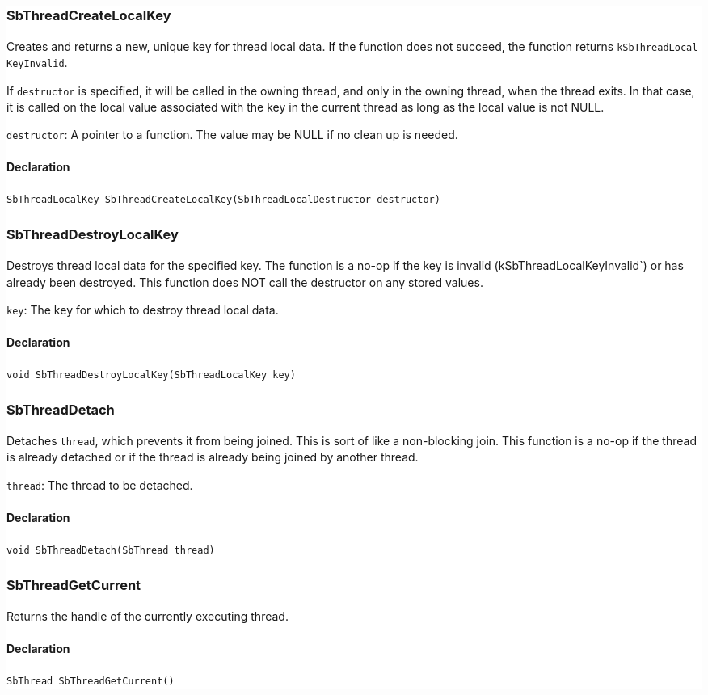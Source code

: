 ### SbThreadCreateLocalKey

Creates and returns a new, unique key for thread local data. If the function
does not succeed, the function returns `kSbThreadLocalKeyInvalid`.

If `destructor` is specified, it will be called in the owning thread, and only
in the owning thread, when the thread exits. In that case, it is called on the
local value associated with the key in the current thread as long as the local
value is not NULL.

`destructor`: A pointer to a function. The value may be NULL if no clean up is
needed.

#### Declaration

```
SbThreadLocalKey SbThreadCreateLocalKey(SbThreadLocalDestructor destructor)
```

### SbThreadDestroyLocalKey

Destroys thread local data for the specified key. The function is a no-op if the
key is invalid (kSbThreadLocalKeyInvalid`) or has already been destroyed. This
function does NOT call the destructor on any stored values.

`key`: The key for which to destroy thread local data.

#### Declaration

```
void SbThreadDestroyLocalKey(SbThreadLocalKey key)
```

### SbThreadDetach

Detaches `thread`, which prevents it from being joined. This is sort of like a
non-blocking join. This function is a no-op if the thread is already detached or
if the thread is already being joined by another thread.

`thread`: The thread to be detached.

#### Declaration

```
void SbThreadDetach(SbThread thread)
```

### SbThreadGetCurrent

Returns the handle of the currently executing thread.

#### Declaration

```
SbThread SbThreadGetCurrent()
```
